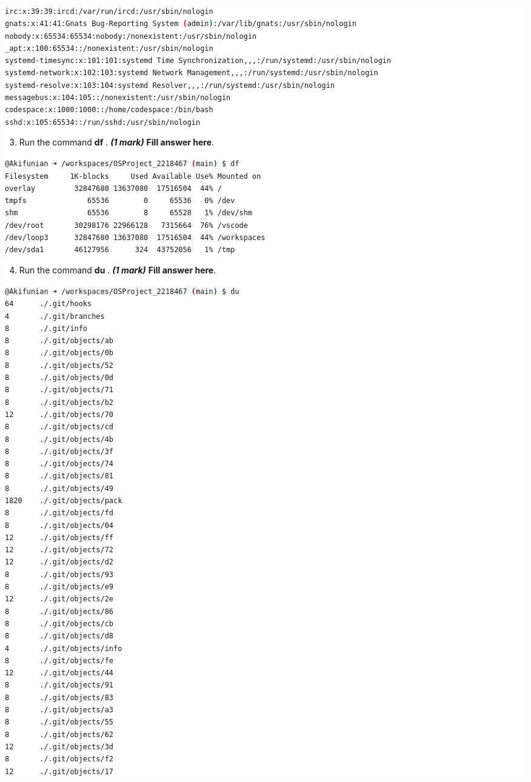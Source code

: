 ```bash
irc:x:39:39:ircd:/var/run/ircd:/usr/sbin/nologin
gnats:x:41:41:Gnats Bug-Reporting System (admin):/var/lib/gnats:/usr/sbin/nologin
nobody:x:65534:65534:nobody:/nonexistent:/usr/sbin/nologin
_apt:x:100:65534::/nonexistent:/usr/sbin/nologin
systemd-timesync:x:101:101:systemd Time Synchronization,,,:/run/systemd:/usr/sbin/nologin
systemd-network:x:102:103:systemd Network Management,,,:/run/systemd:/usr/sbin/nologin
systemd-resolve:x:103:104:systemd Resolver,,,:/run/systemd:/usr/sbin/nologin
messagebus:x:104:105::/nonexistent:/usr/sbin/nologin
codespace:x:1000:1000::/home/codespace:/bin/bash
sshd:x:105:65534::/run/sshd:/usr/sbin/nologin
```
3. Run the command **df** . ***(1 mark)*** __Fill answer here__.
```bash
@Akifunian ➜ /workspaces/OSProject_2218467 (main) $ df
Filesystem     1K-blocks     Used Available Use% Mounted on
overlay         32847680 13637080  17516504  44% /
tmpfs              65536        0     65536   0% /dev
shm                65536        8     65528   1% /dev/shm
/dev/root       30298176 22966128   7315664  76% /vscode
/dev/loop3      32847680 13637080  17516504  44% /workspaces
/dev/sda1       46127956      324  43752056   1% /tmp
```
4. Run the command **du** . ***(1 mark)*** __Fill answer here__.
```bash
@Akifunian ➜ /workspaces/OSProject_2218467 (main) $ du
64      ./.git/hooks
4       ./.git/branches
8       ./.git/info
8       ./.git/objects/ab
8       ./.git/objects/0b
8       ./.git/objects/52
8       ./.git/objects/0d
8       ./.git/objects/71
8       ./.git/objects/b2
12      ./.git/objects/70
8       ./.git/objects/cd
8       ./.git/objects/4b
8       ./.git/objects/3f
8       ./.git/objects/74
8       ./.git/objects/81
8       ./.git/objects/49
1820    ./.git/objects/pack
8       ./.git/objects/fd
8       ./.git/objects/04
12      ./.git/objects/ff
12      ./.git/objects/72
12      ./.git/objects/d2
8       ./.git/objects/93
8       ./.git/objects/e9
12      ./.git/objects/2e
8       ./.git/objects/86
8       ./.git/objects/cb
8       ./.git/objects/d8
4       ./.git/objects/info
8       ./.git/objects/fe
12      ./.git/objects/44
8       ./.git/objects/91
8       ./.git/objects/83
8       ./.git/objects/a3
8       ./.git/objects/55
8       ./.git/objects/62
12      ./.git/objects/3d
8       ./.git/objects/f2
12      ./.git/objects/17
```
